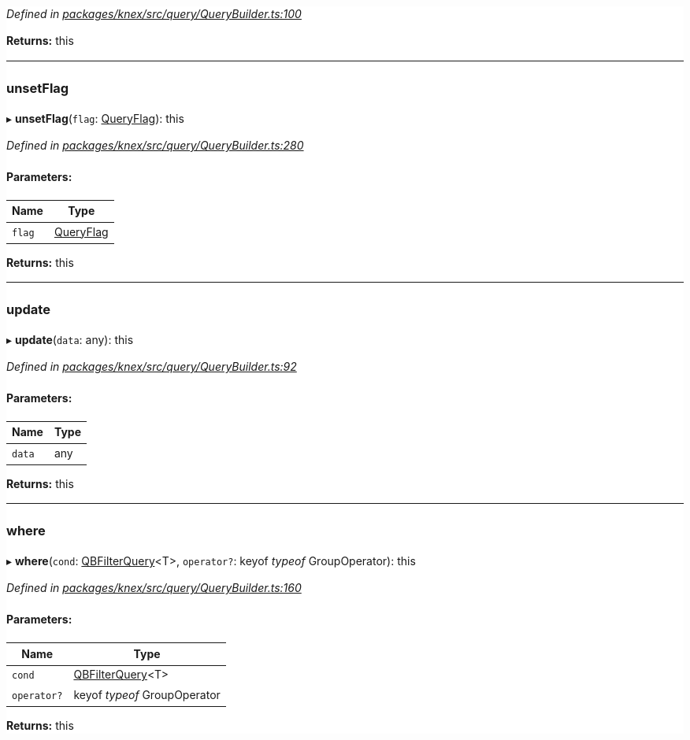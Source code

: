 *Defined in [packages/knex/src/query/QueryBuilder.ts:100](https://github.com/mikro-orm/mikro-orm/blob/18b580bb42/packages/knex/src/query/QueryBuilder.ts#L100)*

**Returns:** this

___

### unsetFlag

▸ **unsetFlag**(`flag`: [QueryFlag](../enums/queryflag.md)): this

*Defined in [packages/knex/src/query/QueryBuilder.ts:280](https://github.com/mikro-orm/mikro-orm/blob/18b580bb42/packages/knex/src/query/QueryBuilder.ts#L280)*

#### Parameters:

Name | Type |
------ | ------ |
`flag` | [QueryFlag](../enums/queryflag.md) |

**Returns:** this

___

### update

▸ **update**(`data`: any): this

*Defined in [packages/knex/src/query/QueryBuilder.ts:92](https://github.com/mikro-orm/mikro-orm/blob/18b580bb42/packages/knex/src/query/QueryBuilder.ts#L92)*

#### Parameters:

Name | Type |
------ | ------ |
`data` | any |

**Returns:** this

___

### where

▸ **where**(`cond`: [QBFilterQuery](../index.md#qbfilterquery)&#60;T>, `operator?`: keyof *typeof* GroupOperator): this

*Defined in [packages/knex/src/query/QueryBuilder.ts:160](https://github.com/mikro-orm/mikro-orm/blob/18b580bb42/packages/knex/src/query/QueryBuilder.ts#L160)*

#### Parameters:

Name | Type |
------ | ------ |
`cond` | [QBFilterQuery](../index.md#qbfilterquery)&#60;T> |
`operator?` | keyof *typeof* GroupOperator |

**Returns:** this
